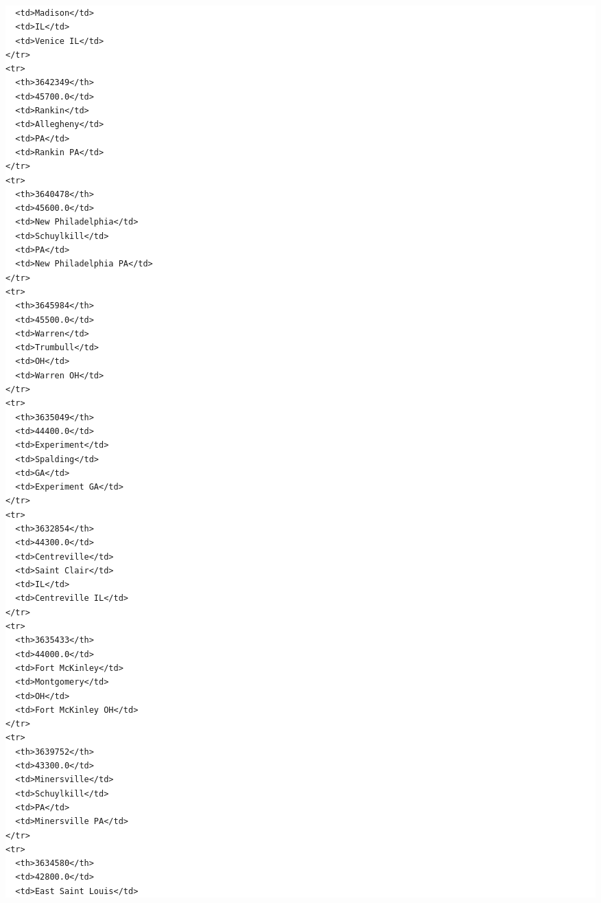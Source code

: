       <td>Madison</td>
      <td>IL</td>
      <td>Venice IL</td>
    </tr>
    <tr>
      <th>3642349</th>
      <td>45700.0</td>
      <td>Rankin</td>
      <td>Allegheny</td>
      <td>PA</td>
      <td>Rankin PA</td>
    </tr>
    <tr>
      <th>3640478</th>
      <td>45600.0</td>
      <td>New Philadelphia</td>
      <td>Schuylkill</td>
      <td>PA</td>
      <td>New Philadelphia PA</td>
    </tr>
    <tr>
      <th>3645984</th>
      <td>45500.0</td>
      <td>Warren</td>
      <td>Trumbull</td>
      <td>OH</td>
      <td>Warren OH</td>
    </tr>
    <tr>
      <th>3635049</th>
      <td>44400.0</td>
      <td>Experiment</td>
      <td>Spalding</td>
      <td>GA</td>
      <td>Experiment GA</td>
    </tr>
    <tr>
      <th>3632854</th>
      <td>44300.0</td>
      <td>Centreville</td>
      <td>Saint Clair</td>
      <td>IL</td>
      <td>Centreville IL</td>
    </tr>
    <tr>
      <th>3635433</th>
      <td>44000.0</td>
      <td>Fort McKinley</td>
      <td>Montgomery</td>
      <td>OH</td>
      <td>Fort McKinley OH</td>
    </tr>
    <tr>
      <th>3639752</th>
      <td>43300.0</td>
      <td>Minersville</td>
      <td>Schuylkill</td>
      <td>PA</td>
      <td>Minersville PA</td>
    </tr>
    <tr>
      <th>3634580</th>
      <td>42800.0</td>
      <td>East Saint Louis</td>